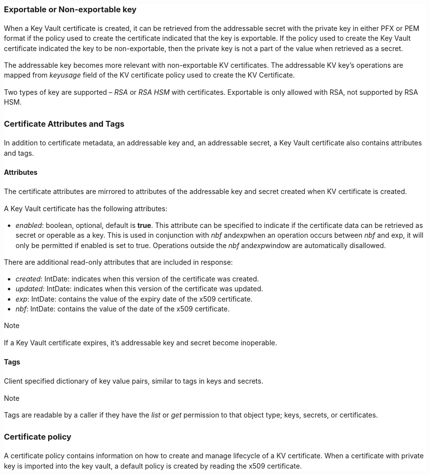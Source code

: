 ###  <a name="BKMK_CertificateExportableOrNonExportableKey"></a> Exportable or Non-exportable key

When a Key Vault  certificate is created, it can be retrieved from the addressable secret with the private key in either PFX or PEM format if the policy used to create the certificate indicated that the key is exportable. If the policy used to create the Key Vault certificate indicated the key to be non-exportable, then the private key is not a part of the value when retrieved as a secret.  

The addressable key becomes more relevant with non-exportable KV certificates. The addressable KV key’s operations are mapped from *keyusage* field of the KV certificate policy used to create the KV Certificate.  

Two types of key are supported – *RSA* or *RSA HSM* with certificates. Exportable is only allowed with RSA, not supported by RSA HSM.  

###  <a name="BKMK_CertificateAttributesAndTags"></a> Certificate Attributes and Tags

In addition to certificate metadata, an addressable key and, an addressable secret, a Key Vault certificate also contains attributes and tags.  

#### Attributes

The certificate attributes are mirrored to attributes of the addressable key and secret created when KV certificate is created.  

A Key Vault certificate has the following attributes:  

-   *enabled*: boolean, optional, default is **true**. This attribute can be specified to indicate if the certificate data can be retrieved as secret or operable as a key. This is used in conjunction with *nbf* and*exp*when an operation occurs between *nbf* and exp, it will only be permitted if enabled is set to true. Operations outside the *nbf* and*exp*window are automatically disallowed.  

There are additional read-only attributes that are included in response:

-   *created*: IntDate: indicates when this version of the certificate was created.  
-   *updated*: IntDate: indicates when this version of the certificate was updated.  
-   *exp*: IntDate:  contains the value of the expiry date of the x509 certificate.  
-   *nbf*: IntDate: contains the value of the  date of the x509 certificate.  

> [!Note] 
> If a Key Vault certificate expires, it’s addressable key and secret become inoperable.  

#### Tags

 Client specified dictionary of key value pairs, similar to tags in keys and secrets.  

 > [!Note]
> Tags are readable by a caller if they have the *list* or *get* permission to that object type; keys, secrets, or certificates.

###  <a name="BKMK_CertificatePolicy"></a> Certificate policy

A certificate policy contains information on how to create and manage lifecycle of a KV certificate. When a certificate with private key is imported into the key vault, a default policy is created by reading the x509 certificate.  
